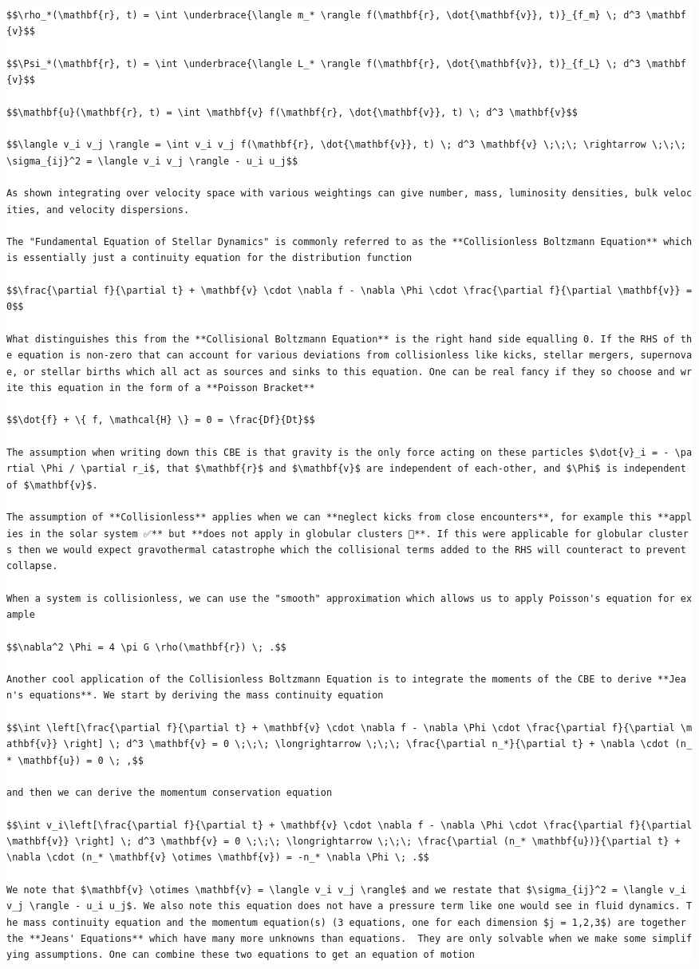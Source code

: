 	$$\rho_*(\mathbf{r}, t) = \int \underbrace{\langle m_* \rangle f(\mathbf{r}, \dot{\mathbf{v}}, t)}_{f_m} \; d^3 \mathbf{v}$$

	$$\Psi_*(\mathbf{r}, t) = \int \underbrace{\langle L_* \rangle f(\mathbf{r}, \dot{\mathbf{v}}, t)}_{f_L} \; d^3 \mathbf{v}$$ 
	
	$$\mathbf{u}(\mathbf{r}, t) = \int \mathbf{v} f(\mathbf{r}, \dot{\mathbf{v}}, t) \; d^3 \mathbf{v}$$

	$$\langle v_i v_j \rangle = \int v_i v_j f(\mathbf{r}, \dot{\mathbf{v}}, t) \; d^3 \mathbf{v} \;\;\; \rightarrow \;\;\; \sigma_{ij}^2 = \langle v_i v_j \rangle - u_i u_j$$
	
	As shown integrating over velocity space with various weightings can give number, mass, luminosity densities, bulk velocities, and velocity dispersions. 

	The "Fundamental Equation of Stellar Dynamics" is commonly referred to as the **Collisionless Boltzmann Equation** which is essentially just a continuity equation for the distribution function 
	
	$$\frac{\partial f}{\partial t} + \mathbf{v} \cdot \nabla f - \nabla \Phi \cdot \frac{\partial f}{\partial \mathbf{v}} = 0$$

	What distinguishes this from the **Collisional Boltzmann Equation** is the right hand side equalling 0. If the RHS of the equation is non-zero that can account for various deviations from collisionless like kicks, stellar mergers, supernovae, or stellar births which all act as sources and sinks to this equation. One can be real fancy if they so choose and write this equation in the form of a **Poisson Bracket** 
	
	$$\dot{f} + \{ f, \mathcal{H} \} = 0 = \frac{Df}{Dt}$$

	The assumption when writing down this CBE is that gravity is the only force acting on these particles $\dot{v}_i = - \partial \Phi / \partial r_i$, that $\mathbf{r}$ and $\mathbf{v}$ are independent of each-other, and $\Phi$ is independent of $\mathbf{v}$. 

	The assumption of **Collisionless** applies when we can **neglect kicks from close encounters**, for example this **applies in the solar system ✅** but **does not apply in globular clusters 🚫**. If this were applicable for globular clusters then we would expect gravothermal catastrophe which the collisional terms added to the RHS will counteract to prevent collapse. 

	When a system is collisionless, we can use the "smooth" approximation which allows us to apply Poisson's equation for example 
	
	$$\nabla^2 \Phi = 4 \pi G \rho(\mathbf{r}) \; .$$

	Another cool application of the Collisionless Boltzmann Equation is to integrate the moments of the CBE to derive **Jean's equations**. We start by deriving the mass continuity equation

	$$\int \left[\frac{\partial f}{\partial t} + \mathbf{v} \cdot \nabla f - \nabla \Phi \cdot \frac{\partial f}{\partial \mathbf{v}} \right] \; d^3 \mathbf{v} = 0 \;\;\; \longrightarrow \;\;\; \frac{\partial n_*}{\partial t} + \nabla \cdot (n_* \mathbf{u}) = 0 \; ,$$

	and then we can derive the momentum conservation equation 
	
	$$\int v_i\left[\frac{\partial f}{\partial t} + \mathbf{v} \cdot \nabla f - \nabla \Phi \cdot \frac{\partial f}{\partial \mathbf{v}} \right] \; d^3 \mathbf{v} = 0 \;\;\; \longrightarrow \;\;\; \frac{\partial (n_* \mathbf{u})}{\partial t} + \nabla \cdot (n_* \mathbf{v} \otimes \mathbf{v}) = -n_* \nabla \Phi \; .$$

	We note that $\mathbf{v} \otimes \mathbf{v} = \langle v_i v_j \rangle$ and we restate that $\sigma_{ij}^2 = \langle v_i v_j \rangle - u_i u_j$. We also note this equation does not have a pressure term like one would see in fluid dynamics. The mass continuity equation and the momentum equation(s) (3 equations, one for each dimension $j = 1,2,3$) are together the **Jeans' Equations** which have many more unknowns than equations.  They are only solvable when we make some simplifying assumptions. One can combine these two equations to get an equation of motion 

